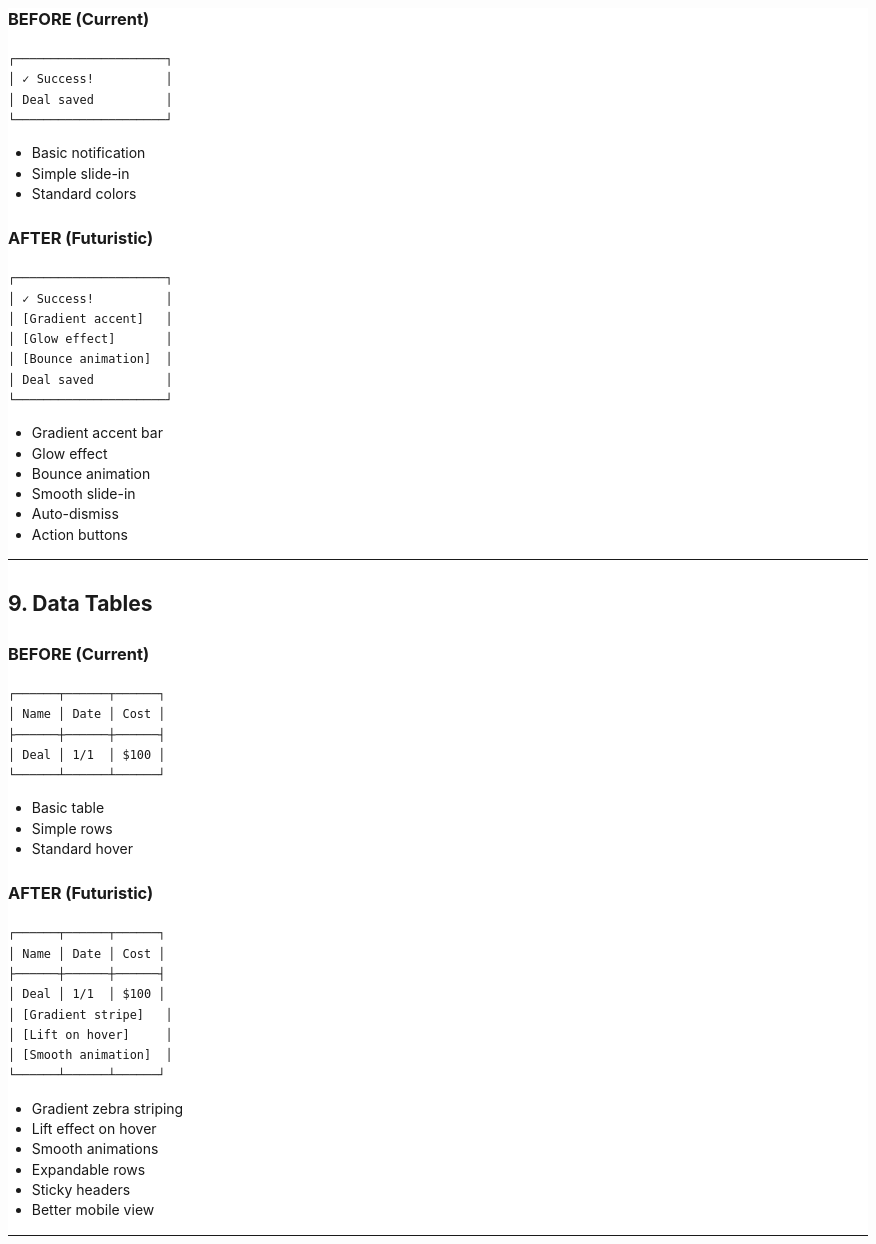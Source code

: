 ### BEFORE (Current)
```
┌─────────────────────┐
│ ✓ Success!          │
│ Deal saved          │
└─────────────────────┘
```
- Basic notification
- Simple slide-in
- Standard colors

### AFTER (Futuristic)
```
┌─────────────────────┐
│ ✓ Success!          │
│ [Gradient accent]   │
│ [Glow effect]       │
│ [Bounce animation]  │
│ Deal saved          │
└─────────────────────┘
```
- Gradient accent bar
- Glow effect
- Bounce animation
- Smooth slide-in
- Auto-dismiss
- Action buttons

---

## 9. Data Tables

### BEFORE (Current)
```
┌──────┬──────┬──────┐
│ Name │ Date │ Cost │
├──────┼──────┼──────┤
│ Deal │ 1/1  │ $100 │
└──────┴──────┴──────┘
```
- Basic table
- Simple rows
- Standard hover

### AFTER (Futuristic)
```
┌──────┬──────┬──────┐
│ Name │ Date │ Cost │
├──────┼──────┼──────┤
│ Deal │ 1/1  │ $100 │
│ [Gradient stripe]   │
│ [Lift on hover]     │
│ [Smooth animation]  │
└──────┴──────┴──────┘
```
- Gradient zebra striping
- Lift effect on hover
- Smooth animations
- Expandable rows
- Sticky headers
- Better mobile view

---
